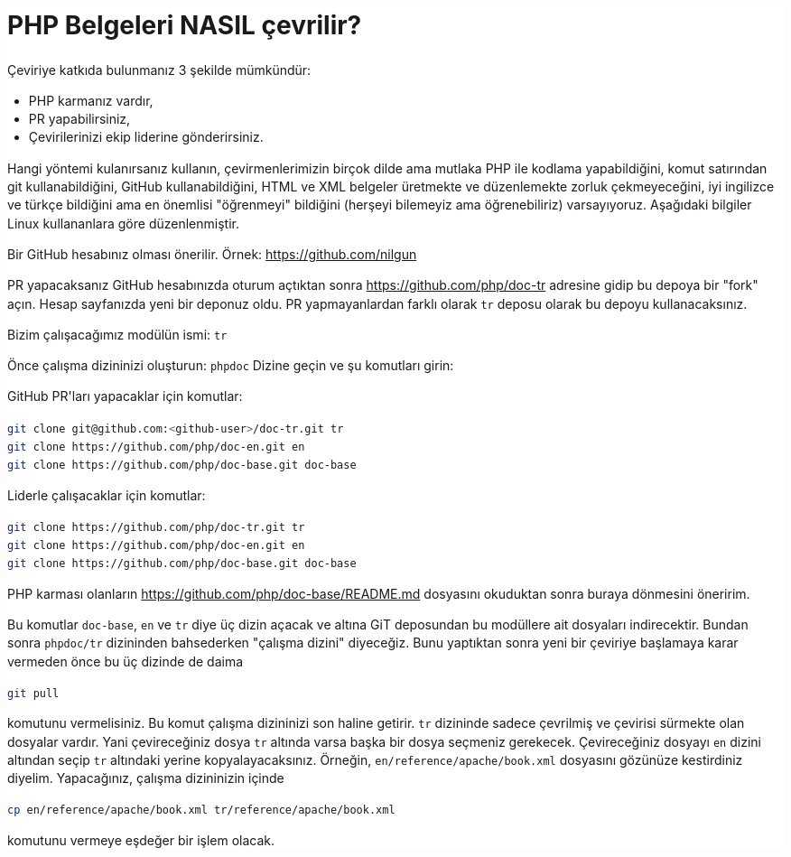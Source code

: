 # PHP Belgeleri NASIL çevrilir?

Çeviriye katkıda bulunmanız 3 şekilde mümkündür:
* PHP karmanız vardır,
* PR yapabilirsiniz,
* Çevirilerinizi ekip liderine gönderirsiniz.

Hangi yöntemi kulanırsanız kullanın, çevirmenlerimizin birçok dilde ama
mutlaka PHP ile kodlama yapabildiğini, komut satırından git kullanabildiğini,
GitHub kullanabildiğini, HTML ve XML belgeler üretmekte ve düzenlemekte zorluk
çekmeyeceğini, iyi ingilizce ve türkçe bildiğini ama en önemlisi "öğrenmeyi"
bildiğini (herşeyi bilemeyiz ama öğrenebiliriz) varsayıyoruz. Aşağıdaki
bilgiler Linux kullananlara göre düzenlenmiştir.

Bir GitHub hesabınız olması önerilir.
Örnek: https://github.com/nilgun

PR yapacaksanız GitHub hesabınızda oturum açtıktan sonra
https://github.com/php/doc-tr adresine gidip bu depoya bir "fork" açın.
Hesap sayfanızda yeni bir deponuz oldu. PR yapmayanlardan farklı olarak
`tr` deposu olarak bu depoyu kullanacaksınız.

Bizim çalışacağımız modülün ismi: `tr`

Önce çalışma dizininizi oluşturun: `phpdoc`
Dizine geçin ve şu komutları girin:

GitHub PR'ları yapacaklar için komutlar:
```bash
git clone git@github.com:<github-user>/doc-tr.git tr
git clone https://github.com/php/doc-en.git en
git clone https://github.com/php/doc-base.git doc-base
```
Liderle çalışacaklar için komutlar:
```bash
git clone https://github.com/php/doc-tr.git tr
git clone https://github.com/php/doc-en.git en
git clone https://github.com/php/doc-base.git doc-base
```

PHP karması olanların https://github.com/php/doc-base/README.md dosyasını
okuduktan sonra buraya dönmesini öneririm.

Bu komutlar `doc-base`, `en` ve `tr` diye üç dizin açacak ve altına GiT
deposundan bu modüllere ait dosyaları indirecektir. Bundan sonra `phpdoc/tr`
dizininden bahsederken "çalışma dizini" diyeceğiz. Bunu yaptıktan sonra yeni
bir çeviriye başlamaya karar vermeden önce bu üç dizinde de daima

```bash
git pull
```

komutunu vermelisiniz. Bu komut çalışma dizininizi son haline getirir.
`tr` dizininde sadece çevrilmiş ve çevirisi sürmekte olan dosyalar vardır.
Yani çevireceğiniz dosya `tr` altında varsa başka bir dosya seçmeniz gerekecek.
Çevireceğiniz dosyayı `en` dizini altından seçip `tr` altındaki yerine
kopyalayacaksınız. Örneğin, `en/reference/apache/book.xml` dosyasını
gözünüze kestirdiniz diyelim. Yapacağınız, çalışma dizininizin içinde
```bash
cp en/reference/apache/book.xml tr/reference/apache/book.xml
```
komutunu vermeye eşdeğer bir işlem olacak.

